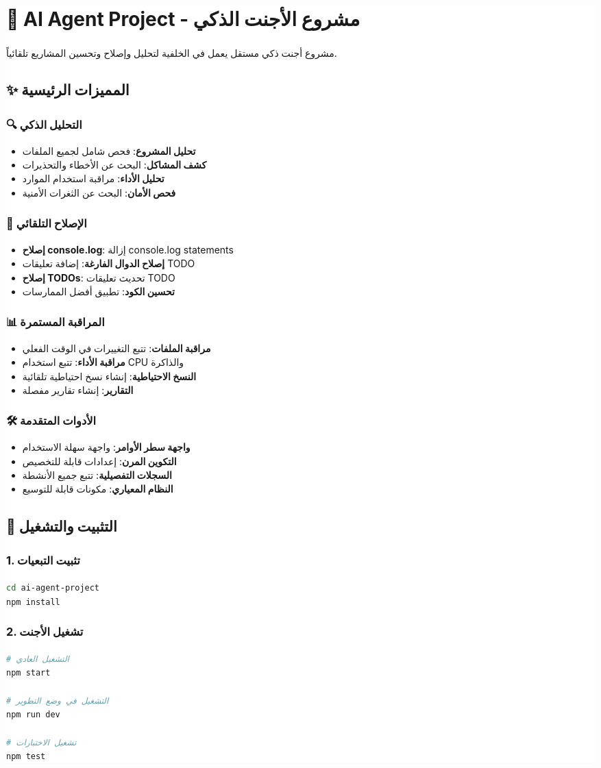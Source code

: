 # 🤖 AI Agent Project - مشروع الأجنت الذكي

مشروع أجنت ذكي مستقل يعمل في الخلفية لتحليل وإصلاح وتحسين المشاريع تلقائياً.

## ✨ المميزات الرئيسية

### 🔍 التحليل الذكي

- **تحليل المشروع**: فحص شامل لجميع الملفات
- **كشف المشاكل**: البحث عن الأخطاء والتحذيرات
- **تحليل الأداء**: مراقبة استخدام الموارد
- **فحص الأمان**: البحث عن الثغرات الأمنية

### 🔧 الإصلاح التلقائي

- **إصلاح console.log**: إزالة console.log statements
- **إصلاح الدوال الفارغة**: إضافة تعليقات TODO
- **إصلاح TODOs**: تحديث تعليقات TODO
- **تحسين الكود**: تطبيق أفضل الممارسات

### 📊 المراقبة المستمرة

- **مراقبة الملفات**: تتبع التغييرات في الوقت الفعلي
- **مراقبة الأداء**: تتبع استخدام CPU والذاكرة
- **النسخ الاحتياطية**: إنشاء نسخ احتياطية تلقائية
- **التقارير**: إنشاء تقارير مفصلة

### 🛠️ الأدوات المتقدمة

- **واجهة سطر الأوامر**: واجهة سهلة الاستخدام
- **التكوين المرن**: إعدادات قابلة للتخصيص
- **السجلات التفصيلية**: تتبع جميع الأنشطة
- **النظام المعياري**: مكونات قابلة للتوسيع

## 🚀 التثبيت والتشغيل

### 1. تثبيت التبعيات

```bash
cd ai-agent-project
npm install
```

### 2. تشغيل الأجنت

```bash
# التشغيل العادي
npm start

# التشغيل في وضع التطوير
npm run dev

# تشغيل الاختبارات
npm test
```
